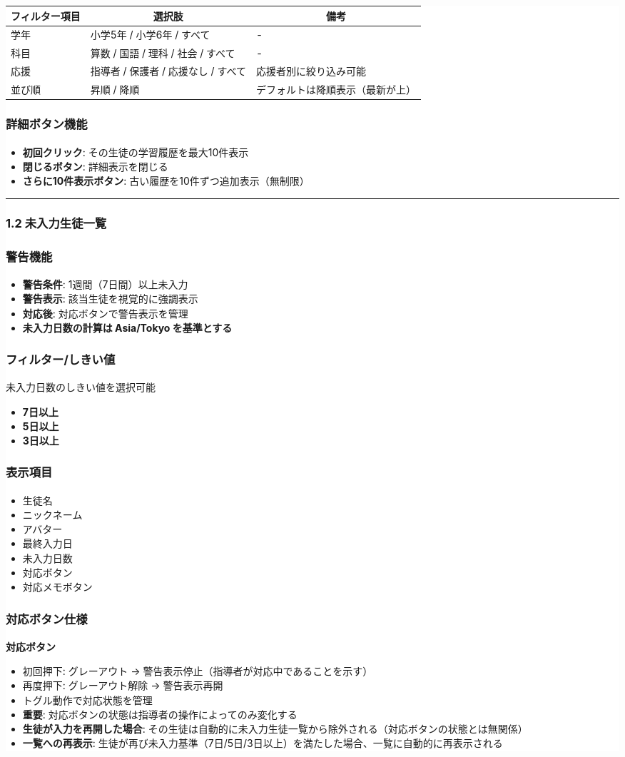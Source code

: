| フィルター項目 | 選択肢                     | 備考               |
| ------- | ----------------------- | ---------------- |
| 学年      | 小学5年 / 小学6年 / すべて       | -                |
| 科目      | 算数 / 国語 / 理科 / 社会 / すべて | -                |
| 応援      | 指導者 / 保護者 / 応援なし / すべて  | 応援者別に絞り込み可能      |
| 並び順     | 昇順 / 降順                 | デフォルトは降順表示（最新が上） |

### 詳細ボタン機能

* **初回クリック**: その生徒の学習履歴を最大10件表示
* **閉じるボタン**: 詳細表示を閉じる
* **さらに10件表示ボタン**: 古い履歴を10件ずつ追加表示（無制限）

---

### 1.2 未入力生徒一覧

### 警告機能

* **警告条件**: 1週間（7日間）以上未入力
* **警告表示**: 該当生徒を視覚的に強調表示
* **対応後**: 対応ボタンで警告表示を管理
* **未入力日数の計算は Asia/Tokyo を基準とする**

### フィルター/しきい値

未入力日数のしきい値を選択可能

* **7日以上**
* **5日以上**
* **3日以上**

### 表示項目

* 生徒名
* ニックネーム
* アバター
* 最終入力日
* 未入力日数
* 対応ボタン
* 対応メモボタン

### 対応ボタン仕様

**対応ボタン**

* 初回押下: グレーアウト → 警告表示停止（指導者が対応中であることを示す）
* 再度押下: グレーアウト解除 → 警告表示再開
* トグル動作で対応状態を管理
* **重要**: 対応ボタンの状態は指導者の操作によってのみ変化する
* **生徒が入力を再開した場合**: その生徒は自動的に未入力生徒一覧から除外される（対応ボタンの状態とは無関係）
* **一覧への再表示**: 生徒が再び未入力基準（7日/5日/3日以上）を満たした場合、一覧に自動的に再表示される
